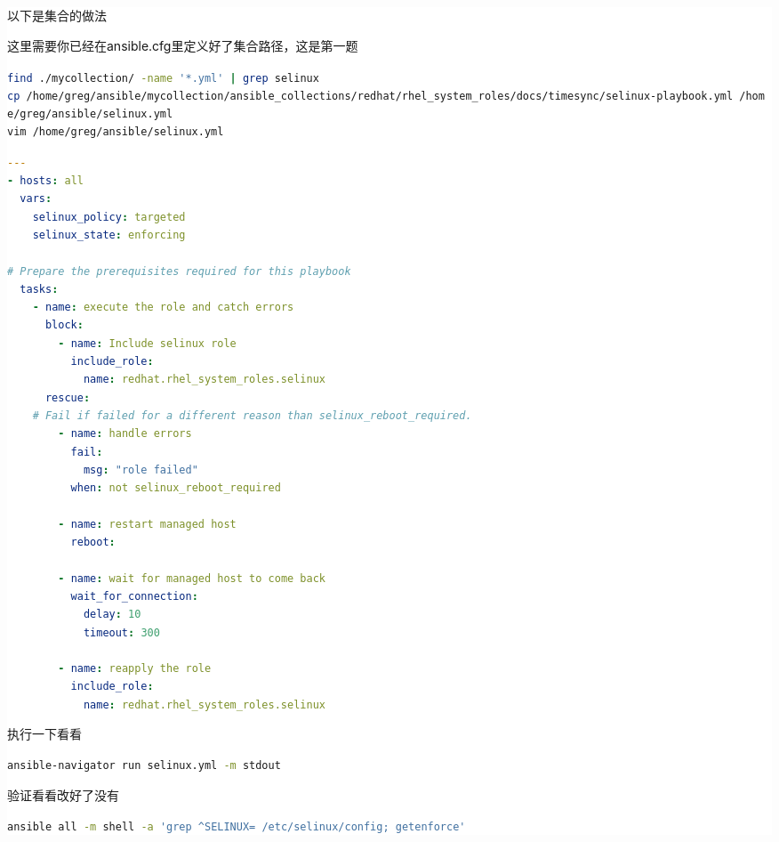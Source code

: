 以下是集合的做法

这里需要你已经在ansible.cfg里定义好了集合路径，这是第一题

```bash
find ./mycollection/ -name '*.yml' | grep selinux
cp /home/greg/ansible/mycollection/ansible_collections/redhat/rhel_system_roles/docs/timesync/selinux-playbook.yml /home/greg/ansible/selinux.yml
vim /home/greg/ansible/selinux.yml
```

```yaml
---
- hosts: all 
  vars:
    selinux_policy: targeted
    selinux_state: enforcing

# Prepare the prerequisites required for this playbook
  tasks:
    - name: execute the role and catch errors
      block:
        - name: Include selinux role
          include_role:
            name: redhat.rhel_system_roles.selinux
      rescue:
    # Fail if failed for a different reason than selinux_reboot_required.
        - name: handle errors
          fail:
            msg: "role failed"
          when: not selinux_reboot_required

        - name: restart managed host
          reboot:

        - name: wait for managed host to come back
          wait_for_connection:
            delay: 10
            timeout: 300 

        - name: reapply the role
          include_role:
            name: redhat.rhel_system_roles.selinux
```

执行一下看看

```bash
ansible-navigator run selinux.yml -m stdout
```

验证看看改好了没有

```bash
ansible all -m shell -a 'grep ^SELINUX= /etc/selinux/config; getenforce'
```
